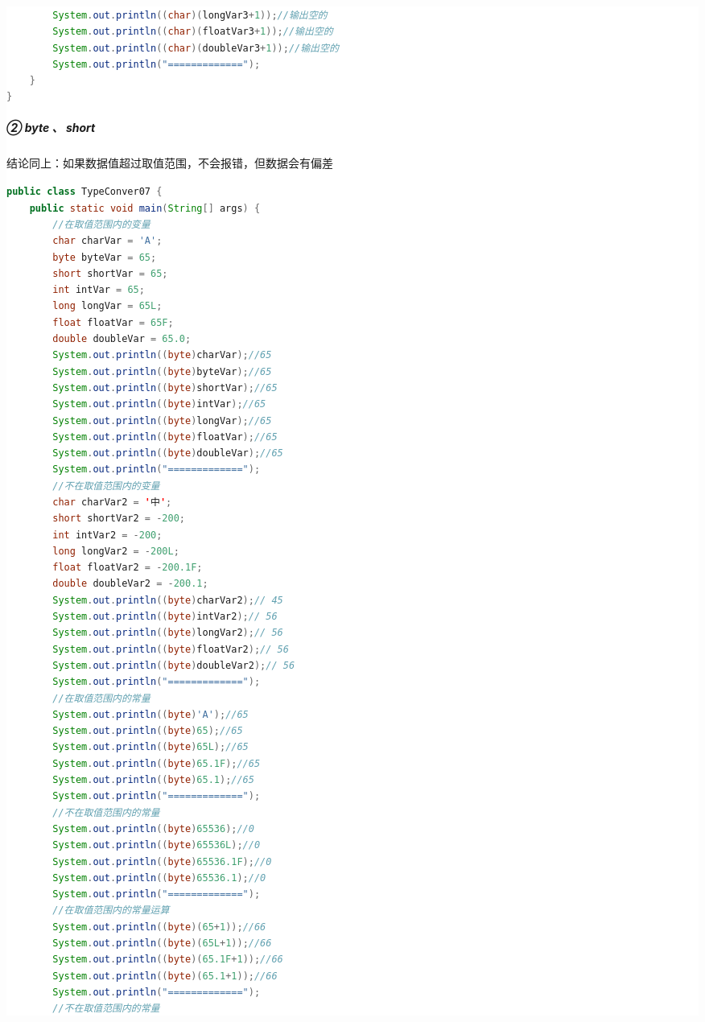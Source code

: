 ```java
        System.out.println((char)(longVar3+1));//输出空的
        System.out.println((char)(floatVar3+1));//输出空的
        System.out.println((char)(doubleVar3+1));//输出空的
        System.out.println("=============");
    }
}
```

##### ② byte 、 short

结论同上：如果数据值超过取值范围，不会报错，但数据会有偏差

```java
public class TypeConver07 {
    public static void main(String[] args) {
        //在取值范围内的变量
        char charVar = 'A';
        byte byteVar = 65;
        short shortVar = 65;
        int intVar = 65;
        long longVar = 65L;
        float floatVar = 65F;
        double doubleVar = 65.0;
        System.out.println((byte)charVar);//65
        System.out.println((byte)byteVar);//65
        System.out.println((byte)shortVar);//65
        System.out.println((byte)intVar);//65
        System.out.println((byte)longVar);//65
        System.out.println((byte)floatVar);//65
        System.out.println((byte)doubleVar);//65
        System.out.println("=============");
        //不在取值范围内的变量
        char charVar2 = '中';
        short shortVar2 = -200;
        int intVar2 = -200;
        long longVar2 = -200L;
        float floatVar2 = -200.1F;
        double doubleVar2 = -200.1;
        System.out.println((byte)charVar2);// 45
        System.out.println((byte)intVar2);// 56
        System.out.println((byte)longVar2);// 56
        System.out.println((byte)floatVar2);// 56
        System.out.println((byte)doubleVar2);// 56
        System.out.println("=============");
        //在取值范围内的常量
        System.out.println((byte)'A');//65
        System.out.println((byte)65);//65
        System.out.println((byte)65L);//65
        System.out.println((byte)65.1F);//65
        System.out.println((byte)65.1);//65
        System.out.println("=============");
        //不在取值范围内的常量
        System.out.println((byte)65536);//0
        System.out.println((byte)65536L);//0
        System.out.println((byte)65536.1F);//0
        System.out.println((byte)65536.1);//0
        System.out.println("=============");
        //在取值范围内的常量运算
        System.out.println((byte)(65+1));//66
        System.out.println((byte)(65L+1));//66
        System.out.println((byte)(65.1F+1));//66
        System.out.println((byte)(65.1+1));//66
        System.out.println("=============");
        //不在取值范围内的常量
```